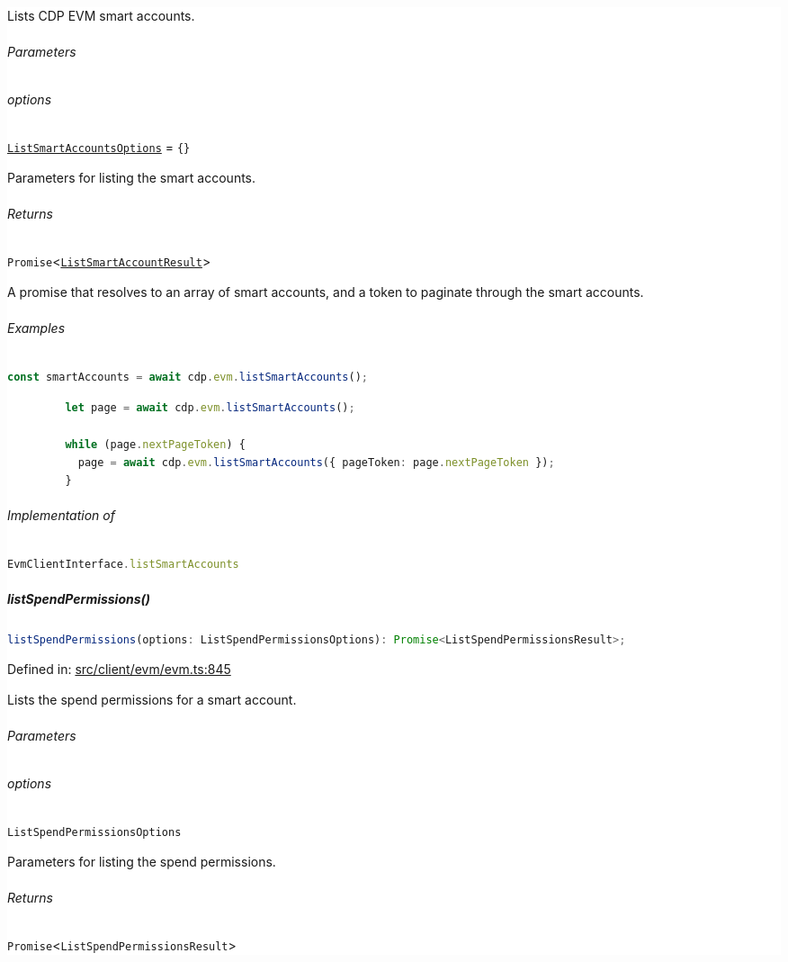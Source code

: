 Lists CDP EVM smart accounts.

###### Parameters

###### options

[`ListSmartAccountsOptions`](/sdks/cdp-sdks-v2/typescript/evm/Types#listsmartaccountsoptions) = `{}`

Parameters for listing the smart accounts.

###### Returns

`Promise`\<[`ListSmartAccountResult`](/sdks/cdp-sdks-v2/typescript/evm/Types#listsmartaccountresult)>

A promise that resolves to an array of smart accounts, and a token to paginate through the smart accounts.

###### Examples

```ts
const smartAccounts = await cdp.evm.listSmartAccounts();
```

```ts
         let page = await cdp.evm.listSmartAccounts();

         while (page.nextPageToken) {
           page = await cdp.evm.listSmartAccounts({ pageToken: page.nextPageToken });
         }
```

###### Implementation of

```ts
EvmClientInterface.listSmartAccounts
```

##### listSpendPermissions()

```ts
listSpendPermissions(options: ListSpendPermissionsOptions): Promise<ListSpendPermissionsResult>;
```

Defined in: [src/client/evm/evm.ts:845](https://github.com/coinbase/cdp-sdk/blob/8794662b60e721852bfb60801a1d0bb1bb6e4c59/typescript/src/client/evm/evm.ts#L845)

Lists the spend permissions for a smart account.

###### Parameters

###### options

`ListSpendPermissionsOptions`

Parameters for listing the spend permissions.

###### Returns

`Promise`\<`ListSpendPermissionsResult`>
